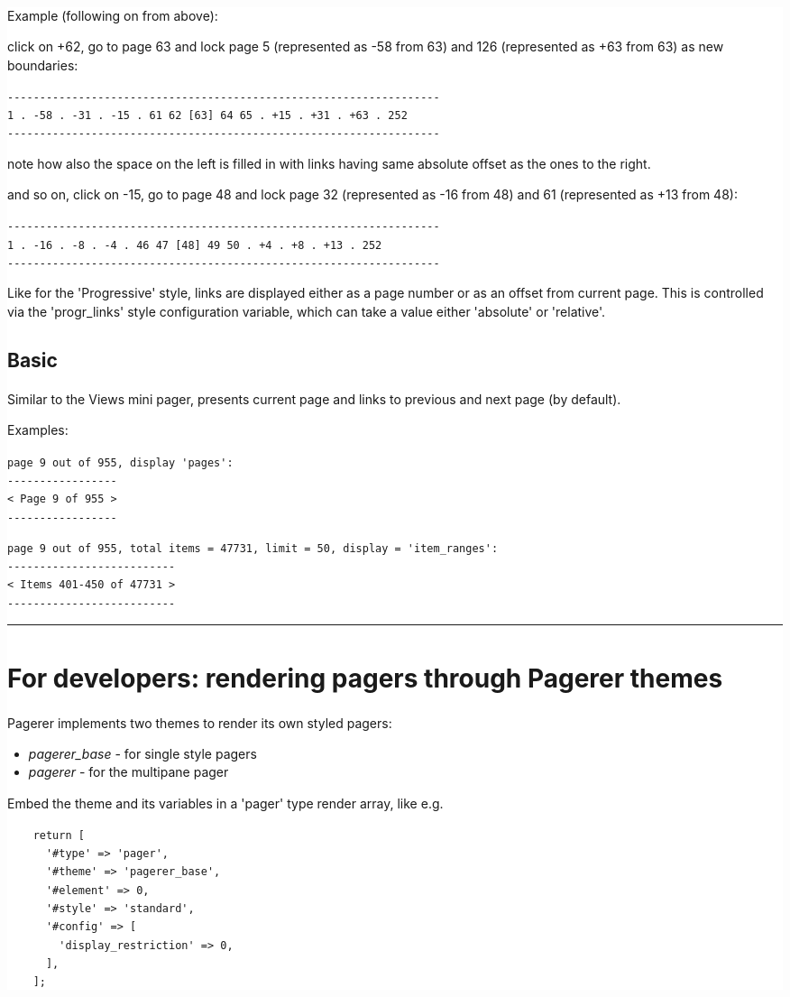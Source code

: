 Example (following on from above):

click on +62, go to page 63 and lock page 5 (represented as -58 from 63)
and 126 (represented as +63 from 63) as new boundaries:
```
-------------------------------------------------------------------
1 . -58 . -31 . -15 . 61 62 [63] 64 65 . +15 . +31 . +63 . 252
-------------------------------------------------------------------
```
note how also the space on the left is filled in with links having same
absolute offset as the ones to the right.

and so on, click on -15, go to page 48 and lock page 32 (represented as
-16 from 48) and 61 (represented as +13 from 48):
```
-------------------------------------------------------------------
1 . -16 . -8 . -4 . 46 47 [48] 49 50 . +4 . +8 . +13 . 252
-------------------------------------------------------------------
```
Like for the 'Progressive' style, links are displayed either as a page number
or as an offset from current page. This is controlled via the 'progr_links'
style configuration variable, which can take a value either 'absolute' or
'relative'.

Basic
-----
Similar to the Views mini pager, presents current page and links to previous
and next page (by default).

Examples:

```
page 9 out of 955, display 'pages':
-----------------
< Page 9 of 955 >
-----------------
```

```
page 9 out of 955, total items = 47731, limit = 50, display = 'item_ranges':
--------------------------
< Items 401-450 of 47731 >
--------------------------
```

-------------------------------------------------------------------------------

For developers: rendering pagers through Pagerer themes
=======================================================

Pagerer implements two themes to render its own styled pagers:

- _pagerer_base_   - for single style pagers
- _pagerer_        - for the multipane pager

Embed the theme and its variables in a 'pager' type render array, like e.g.

```
    return [
      '#type' => 'pager',
      '#theme' => 'pagerer_base',
      '#element' => 0,
      '#style' => 'standard',
      '#config' => [
        'display_restriction' => 0,
      ],
    ];
```
